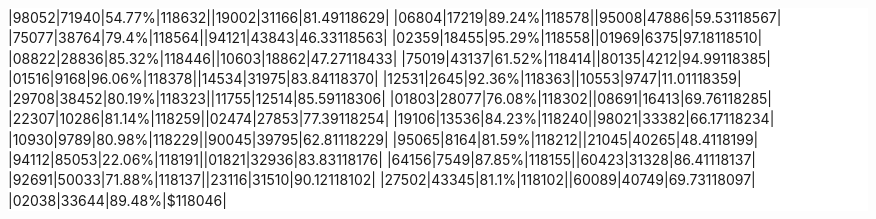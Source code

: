 |98052|71940|54.77%|$118632|
|19002|31166|81.49%|$118629|
|06804|17219|89.24%|$118578|
|95008|47886|59.53%|$118567|
|75077|38764|79.4%|$118564|
|94121|43843|46.33%|$118563|
|02359|18455|95.29%|$118558|
|01969|6375|97.18%|$118510|
|08822|28836|85.32%|$118446|
|10603|18862|47.27%|$118433|
|75019|43137|61.52%|$118414|
|80135|4212|94.99%|$118385|
|01516|9168|96.06%|$118378|
|14534|31975|83.84%|$118370|
|12531|2645|92.36%|$118363|
|10553|9747|11.01%|$118359|
|29708|38452|80.19%|$118323|
|11755|12514|85.59%|$118306|
|01803|28077|76.08%|$118302|
|08691|16413|69.76%|$118285|
|22307|10286|81.14%|$118259|
|02474|27853|77.39%|$118254|
|19106|13536|84.23%|$118240|
|98021|33382|66.17%|$118234|
|10930|9789|80.98%|$118229|
|90045|39795|62.81%|$118229|
|95065|8164|81.59%|$118212|
|21045|40265|48.4%|$118199|
|94112|85053|22.06%|$118191|
|01821|32936|83.83%|$118176|
|64156|7549|87.85%|$118155|
|60423|31328|86.41%|$118137|
|92691|50033|71.88%|$118137|
|23116|31510|90.12%|$118102|
|27502|43345|81.1%|$118102|
|60089|40749|69.73%|$118097|
|02038|33644|89.48%|$118046|